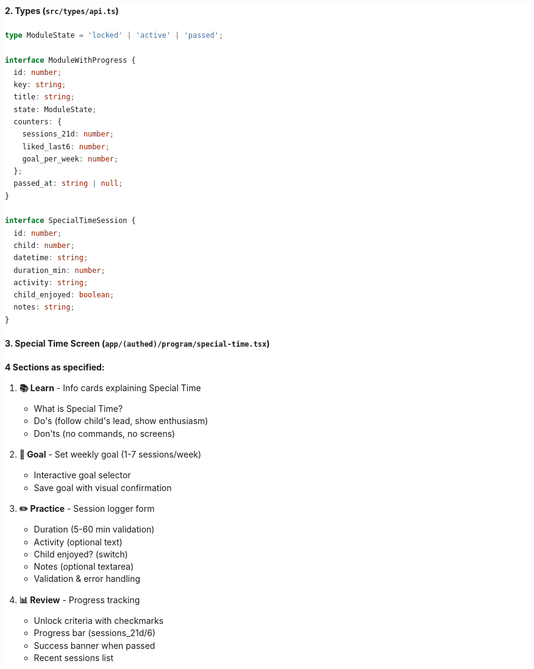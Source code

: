 #### 2. **Types** (`src/types/api.ts`)

```typescript
type ModuleState = 'locked' | 'active' | 'passed';

interface ModuleWithProgress {
  id: number;
  key: string;
  title: string;
  state: ModuleState;
  counters: {
    sessions_21d: number;
    liked_last6: number;
    goal_per_week: number;
  };
  passed_at: string | null;
}

interface SpecialTimeSession {
  id: number;
  child: number;
  datetime: string;
  duration_min: number;
  activity: string;
  child_enjoyed: boolean;
  notes: string;
}
```

#### 3. **Special Time Screen** (`app/(authed)/program/special-time.tsx`)

**4 Sections as specified:**

1. **📚 Learn** - Info cards explaining Special Time
   - What is Special Time?
   - Do's (follow child's lead, show enthusiasm)
   - Don'ts (no commands, no screens)

2. **🎯 Goal** - Set weekly goal (1-7 sessions/week)
   - Interactive goal selector
   - Save goal with visual confirmation

3. **✏️ Practice** - Session logger form
   - Duration (5-60 min validation)
   - Activity (optional text)
   - Child enjoyed? (switch)
   - Notes (optional textarea)
   - Validation & error handling

4. **📊 Review** - Progress tracking
   - Unlock criteria with checkmarks
   - Progress bar (sessions_21d/6)
   - Success banner when passed
   - Recent sessions list
